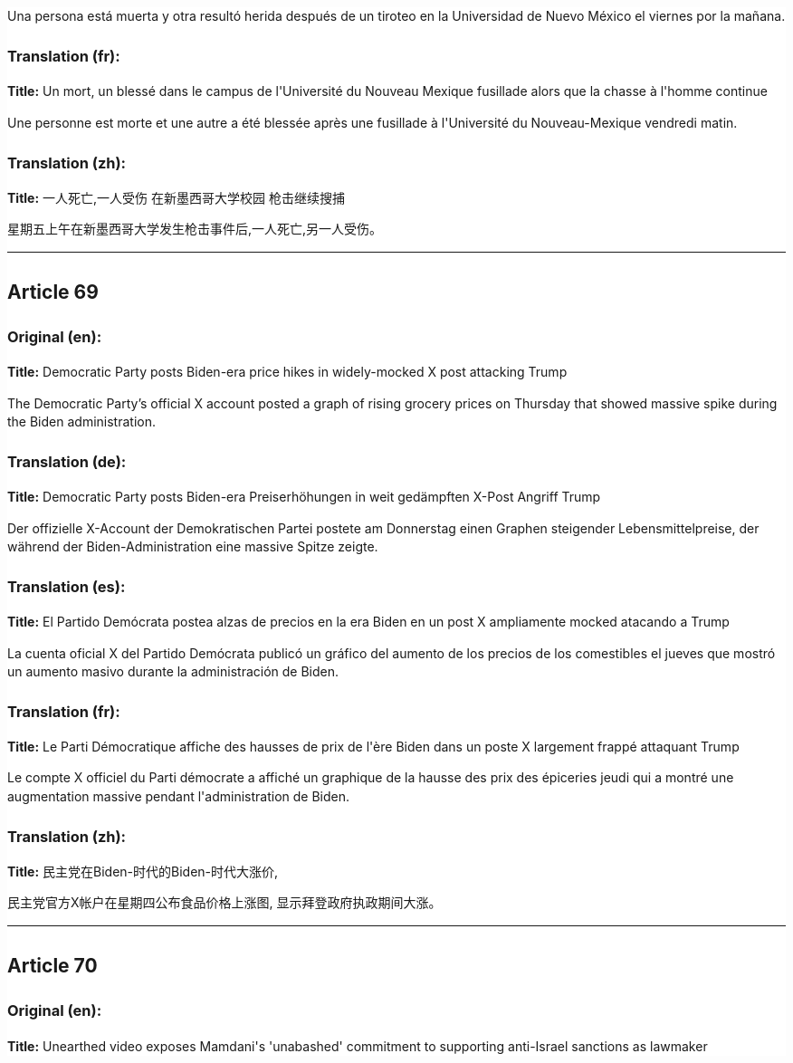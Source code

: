 Una persona está muerta y otra resultó herida después de un tiroteo en la Universidad de Nuevo México el viernes por la mañana.

### Translation (fr):
**Title:** Un mort, un blessé dans le campus de l'Université du Nouveau Mexique fusillade alors que la chasse à l'homme continue

Une personne est morte et une autre a été blessée après une fusillade à l'Université du Nouveau-Mexique vendredi matin.

### Translation (zh):
**Title:** 一人死亡,一人受伤 在新墨西哥大学校园 枪击继续搜捕

星期五上午在新墨西哥大学发生枪击事件后,一人死亡,另一人受伤。

---

## Article 69
### Original (en):
**Title:** Democratic Party posts Biden-era price hikes in widely-mocked X post attacking Trump

The Democratic Party’s official X account posted a graph of rising grocery prices on Thursday that showed massive spike during the Biden administration.

### Translation (de):
**Title:** Democratic Party posts Biden-era Preiserhöhungen in weit gedämpften X-Post Angriff Trump

Der offizielle X-Account der Demokratischen Partei postete am Donnerstag einen Graphen steigender Lebensmittelpreise, der während der Biden-Administration eine massive Spitze zeigte.

### Translation (es):
**Title:** El Partido Demócrata postea alzas de precios en la era Biden en un post X ampliamente mocked atacando a Trump

La cuenta oficial X del Partido Demócrata publicó un gráfico del aumento de los precios de los comestibles el jueves que mostró un aumento masivo durante la administración de Biden.

### Translation (fr):
**Title:** Le Parti Démocratique affiche des hausses de prix de l'ère Biden dans un poste X largement frappé attaquant Trump

Le compte X officiel du Parti démocrate a affiché un graphique de la hausse des prix des épiceries jeudi qui a montré une augmentation massive pendant l'administration de Biden.

### Translation (zh):
**Title:** 民主党在Biden-时代的Biden-时代大涨价,

民主党官方X帐户在星期四公布食品价格上涨图, 显示拜登政府执政期间大涨。

---

## Article 70
### Original (en):
**Title:** Unearthed video exposes Mamdani's 'unabashed' commitment to supporting anti-Israel sanctions as lawmaker
